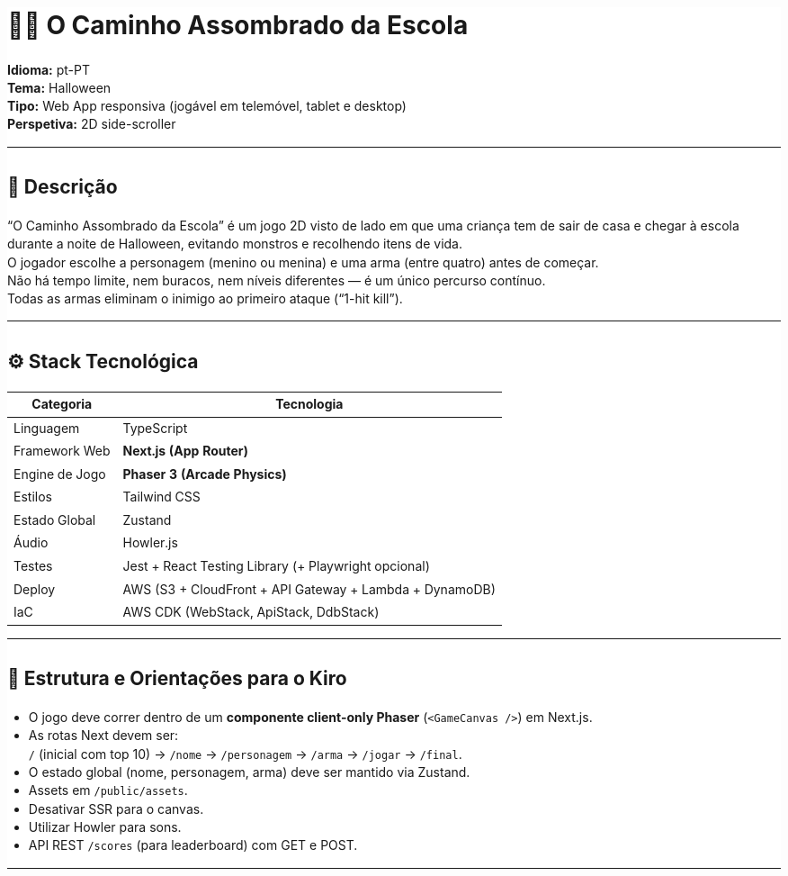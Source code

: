# 🧙‍♀️ O Caminho Assombrado da Escola  
**Idioma:** pt-PT  
**Tema:** Halloween  
**Tipo:** Web App responsiva (jogável em telemóvel, tablet e desktop)  
**Perspetiva:** 2D side-scroller  

---

## 🎯 Descrição
“O Caminho Assombrado da Escola” é um jogo 2D visto de lado em que uma criança tem de sair de casa e chegar à escola durante a noite de Halloween, evitando monstros e recolhendo itens de vida.  
O jogador escolhe a personagem (menino ou menina) e uma arma (entre quatro) antes de começar.  
Não há tempo limite, nem buracos, nem níveis diferentes — é um único percurso contínuo.  
Todas as armas eliminam o inimigo ao primeiro ataque (“1-hit kill”).  

---

## ⚙️ Stack Tecnológica

| Categoria | Tecnologia |
|------------|-------------|
| Linguagem | TypeScript |
| Framework Web | **Next.js (App Router)** |
| Engine de Jogo | **Phaser 3 (Arcade Physics)** |
| Estilos | Tailwind CSS |
| Estado Global | Zustand |
| Áudio | Howler.js |
| Testes | Jest + React Testing Library (+ Playwright opcional) |
| Deploy | AWS (S3 + CloudFront + API Gateway + Lambda + DynamoDB) |
| IaC | AWS CDK (WebStack, ApiStack, DdbStack) |

---

## 🧩 Estrutura e Orientações para o Kiro

- O jogo deve correr dentro de um **componente client-only Phaser** (`<GameCanvas />`) em Next.js.  
- As rotas Next devem ser:  
  `/` (inicial com top 10) → `/nome` → `/personagem` → `/arma` → `/jogar` → `/final`.  
- O estado global (nome, personagem, arma) deve ser mantido via Zustand.  
- Assets em `/public/assets`.  
- Desativar SSR para o canvas.  
- Utilizar Howler para sons.  
- API REST `/scores` (para leaderboard) com GET e POST.

---